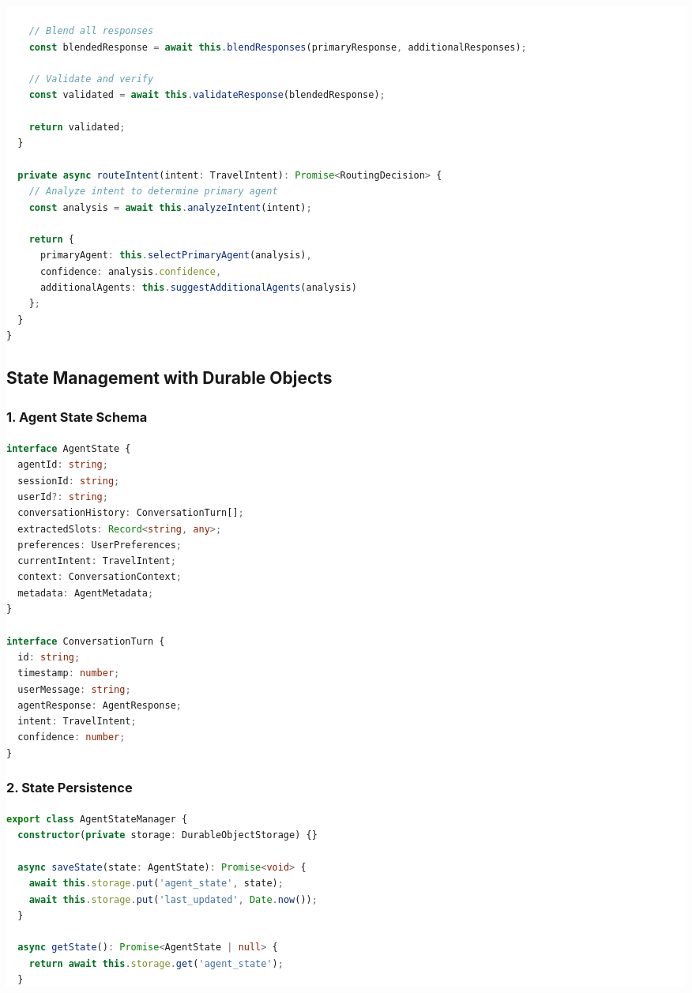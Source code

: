 ```typescript

    // Blend all responses
    const blendedResponse = await this.blendResponses(primaryResponse, additionalResponses);

    // Validate and verify
    const validated = await this.validateResponse(blendedResponse);

    return validated;
  }

  private async routeIntent(intent: TravelIntent): Promise<RoutingDecision> {
    // Analyze intent to determine primary agent
    const analysis = await this.analyzeIntent(intent);

    return {
      primaryAgent: this.selectPrimaryAgent(analysis),
      confidence: analysis.confidence,
      additionalAgents: this.suggestAdditionalAgents(analysis)
    };
  }
}
```

## State Management with Durable Objects

### 1. Agent State Schema
```typescript
interface AgentState {
  agentId: string;
  sessionId: string;
  userId?: string;
  conversationHistory: ConversationTurn[];
  extractedSlots: Record<string, any>;
  preferences: UserPreferences;
  currentIntent: TravelIntent;
  context: ConversationContext;
  metadata: AgentMetadata;
}

interface ConversationTurn {
  id: string;
  timestamp: number;
  userMessage: string;
  agentResponse: AgentResponse;
  intent: TravelIntent;
  confidence: number;
}
```

### 2. State Persistence
```typescript
export class AgentStateManager {
  constructor(private storage: DurableObjectStorage) {}

  async saveState(state: AgentState): Promise<void> {
    await this.storage.put('agent_state', state);
    await this.storage.put('last_updated', Date.now());
  }

  async getState(): Promise<AgentState | null> {
    return await this.storage.get('agent_state');
  }
```
